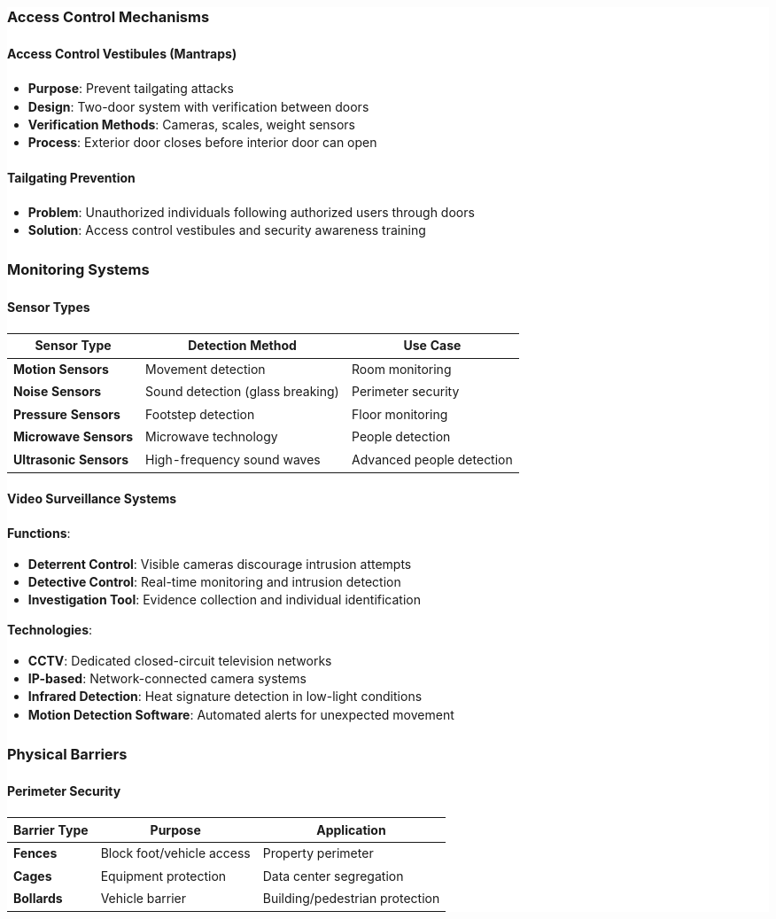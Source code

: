 ### Access Control Mechanisms

#### Access Control Vestibules (Mantraps)

-   **Purpose**: Prevent tailgating attacks
-   **Design**: Two-door system with verification between doors
-   **Verification Methods**: Cameras, scales, weight sensors
-   **Process**: Exterior door closes before interior door can open

#### Tailgating Prevention

-   **Problem**: Unauthorized individuals following authorized users through doors
-   **Solution**: Access control vestibules and security awareness training

### Monitoring Systems

#### Sensor Types

| Sensor Type            | Detection Method                 | Use Case                  |
| ---------------------- | -------------------------------- | ------------------------- |
| **Motion Sensors**     | Movement detection               | Room monitoring           |
| **Noise Sensors**      | Sound detection (glass breaking) | Perimeter security        |
| **Pressure Sensors**   | Footstep detection               | Floor monitoring          |
| **Microwave Sensors**  | Microwave technology             | People detection          |
| **Ultrasonic Sensors** | High-frequency sound waves       | Advanced people detection |

#### Video Surveillance Systems

**Functions**:

-   **Deterrent Control**: Visible cameras discourage intrusion attempts
-   **Detective Control**: Real-time monitoring and intrusion detection
-   **Investigation Tool**: Evidence collection and individual identification

**Technologies**:

-   **CCTV**: Dedicated closed-circuit television networks
-   **IP-based**: Network-connected camera systems
-   **Infrared Detection**: Heat signature detection in low-light conditions
-   **Motion Detection Software**: Automated alerts for unexpected movement

### Physical Barriers

#### Perimeter Security

| Barrier Type | Purpose                   | Application                    |
| ------------ | ------------------------- | ------------------------------ |
| **Fences**   | Block foot/vehicle access | Property perimeter             |
| **Cages**    | Equipment protection      | Data center segregation        |
| **Bollards** | Vehicle barrier           | Building/pedestrian protection |

